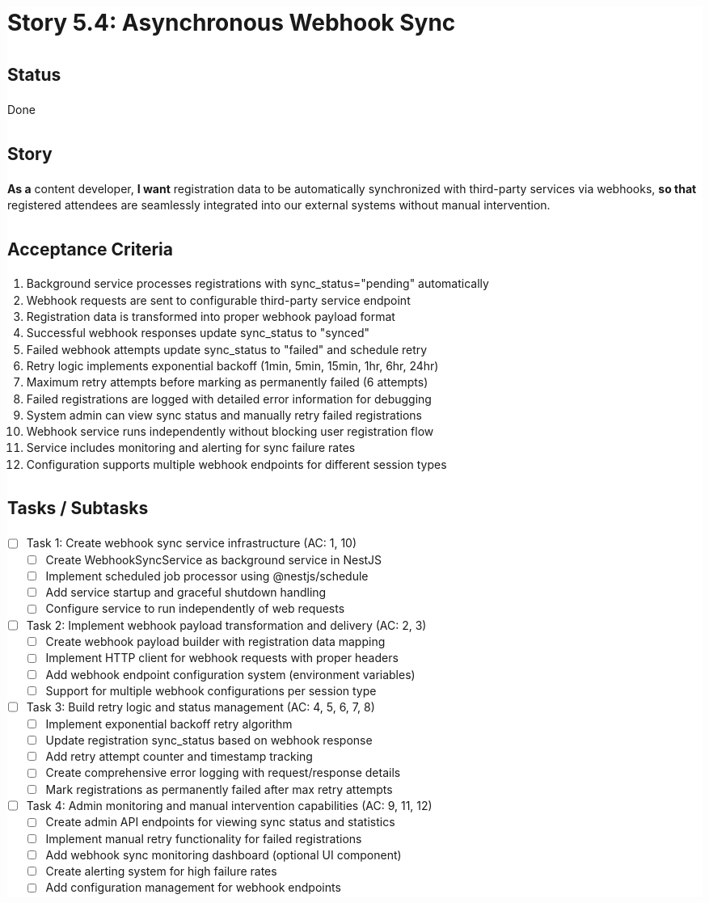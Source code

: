 # Story 5.4: Asynchronous Webhook Sync

## Status
Done

## Story
**As a** content developer,
**I want** registration data to be automatically synchronized with third-party services via webhooks,
**so that** registered attendees are seamlessly integrated into our external systems without manual intervention.

## Acceptance Criteria

1. Background service processes registrations with sync_status="pending" automatically
2. Webhook requests are sent to configurable third-party service endpoint
3. Registration data is transformed into proper webhook payload format
4. Successful webhook responses update sync_status to "synced"
5. Failed webhook attempts update sync_status to "failed" and schedule retry
6. Retry logic implements exponential backoff (1min, 5min, 15min, 1hr, 6hr, 24hr)
7. Maximum retry attempts before marking as permanently failed (6 attempts)
8. Failed registrations are logged with detailed error information for debugging
9. System admin can view sync status and manually retry failed registrations
10. Webhook service runs independently without blocking user registration flow
11. Service includes monitoring and alerting for sync failure rates
12. Configuration supports multiple webhook endpoints for different session types

## Tasks / Subtasks

- [ ] Task 1: Create webhook sync service infrastructure (AC: 1, 10)
  - [ ] Create WebhookSyncService as background service in NestJS
  - [ ] Implement scheduled job processor using @nestjs/schedule
  - [ ] Add service startup and graceful shutdown handling
  - [ ] Configure service to run independently of web requests

- [ ] Task 2: Implement webhook payload transformation and delivery (AC: 2, 3)
  - [ ] Create webhook payload builder with registration data mapping
  - [ ] Implement HTTP client for webhook requests with proper headers
  - [ ] Add webhook endpoint configuration system (environment variables)
  - [ ] Support for multiple webhook configurations per session type

- [ ] Task 3: Build retry logic and status management (AC: 4, 5, 6, 7, 8)
  - [ ] Implement exponential backoff retry algorithm
  - [ ] Update registration sync_status based on webhook response
  - [ ] Add retry attempt counter and timestamp tracking
  - [ ] Create comprehensive error logging with request/response details
  - [ ] Mark registrations as permanently failed after max retry attempts

- [ ] Task 4: Admin monitoring and manual intervention capabilities (AC: 9, 11, 12)
  - [ ] Create admin API endpoints for viewing sync status and statistics
  - [ ] Implement manual retry functionality for failed registrations
  - [ ] Add webhook sync monitoring dashboard (optional UI component)
  - [ ] Create alerting system for high failure rates
  - [ ] Add configuration management for webhook endpoints
